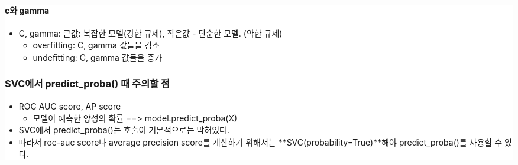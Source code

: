 #### c와 gamma
- C, gamma: 큰값: 복잡한 모델(강한 규제), 작은값 - 단순한 모델. (약한 규제)
    - overfitting: C, gamma 값들을 감소
    - undefitting: C, gamma 값들을 증가

### SVC에서 predict_proba() 때 주의할 점
- ROC AUC score, AP score
    - 모델이 예측한 양성의 확률 ==> model.predict_proba(X)
- SVC에서 predict_proba()는 호출이 기본적으로는 막혀있다.
- 따라서 roc-auc score나 average precision score를 계산하기 위해서는 **SVC(probability=True)**해야 predict_proba()를 사용할 수 있다.